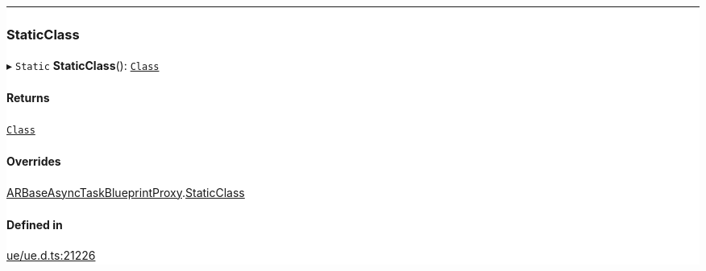 ___

### StaticClass

▸ `Static` **StaticClass**(): [`Class`](ue_ue.Class.md)

#### Returns

[`Class`](ue_ue.Class.md)

#### Overrides

[ARBaseAsyncTaskBlueprintProxy](ue_ue.ARBaseAsyncTaskBlueprintProxy.md).[StaticClass](ue_ue.ARBaseAsyncTaskBlueprintProxy.md#staticclass)

#### Defined in

[ue/ue.d.ts:21226](https://github.com/YugMetaverse/yug_typings/blob/b7d9b19/ue/ue.d.ts#L21226)
